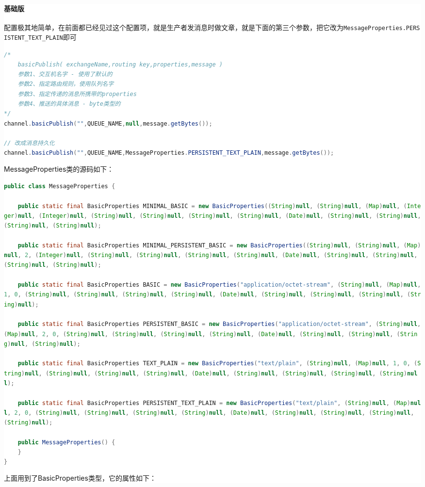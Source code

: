 #### 基础版


配置极其地简单，在前面都已经见过这个配置项，就是生产者发消息时做文章，就是下面的第三个参数，把它改为`MessageProperties.PERSISTENT_TEXT_PLAIN`即可

```java
/*
    basicPublish( exchangeName,routing key,properties,message )
    参数1、交互机名字 - 使用了默认的
    参数2、指定路由规则，使用队列名字
    参数3、指定传递的消息所携带的properties
    参数4、推送的具体消息 - byte类型的
*/
channel.basicPublish("",QUEUE_NAME,null,message.getBytes());

// 改成消息持久化
channel.basicPublish("",QUEUE_NAME,MessageProperties.PERSISTENT_TEXT_PLAIN,message.getBytes());
```

MessageProperties类的源码如下：

```java
public class MessageProperties {

    public static final BasicProperties MINIMAL_BASIC = new BasicProperties((String)null, (String)null, (Map)null, (Integer)null, (Integer)null, (String)null, (String)null, (String)null, (String)null, (Date)null, (String)null, (String)null, (String)null, (String)null);

    public static final BasicProperties MINIMAL_PERSISTENT_BASIC = new BasicProperties((String)null, (String)null, (Map)null, 2, (Integer)null, (String)null, (String)null, (String)null, (String)null, (Date)null, (String)null, (String)null, (String)null, (String)null);

    public static final BasicProperties BASIC = new BasicProperties("application/octet-stream", (String)null, (Map)null, 1, 0, (String)null, (String)null, (String)null, (String)null, (Date)null, (String)null, (String)null, (String)null, (String)null);

    public static final BasicProperties PERSISTENT_BASIC = new BasicProperties("application/octet-stream", (String)null, (Map)null, 2, 0, (String)null, (String)null, (String)null, (String)null, (Date)null, (String)null, (String)null, (String)null, (String)null);

    public static final BasicProperties TEXT_PLAIN = new BasicProperties("text/plain", (String)null, (Map)null, 1, 0, (String)null, (String)null, (String)null, (String)null, (Date)null, (String)null, (String)null, (String)null, (String)null);

    public static final BasicProperties PERSISTENT_TEXT_PLAIN = new BasicProperties("text/plain", (String)null, (Map)null, 2, 0, (String)null, (String)null, (String)null, (String)null, (Date)null, (String)null, (String)null, (String)null, (String)null);

    public MessageProperties() {
    }
}
```

上面用到了BasicProperties类型，它的属性如下：
